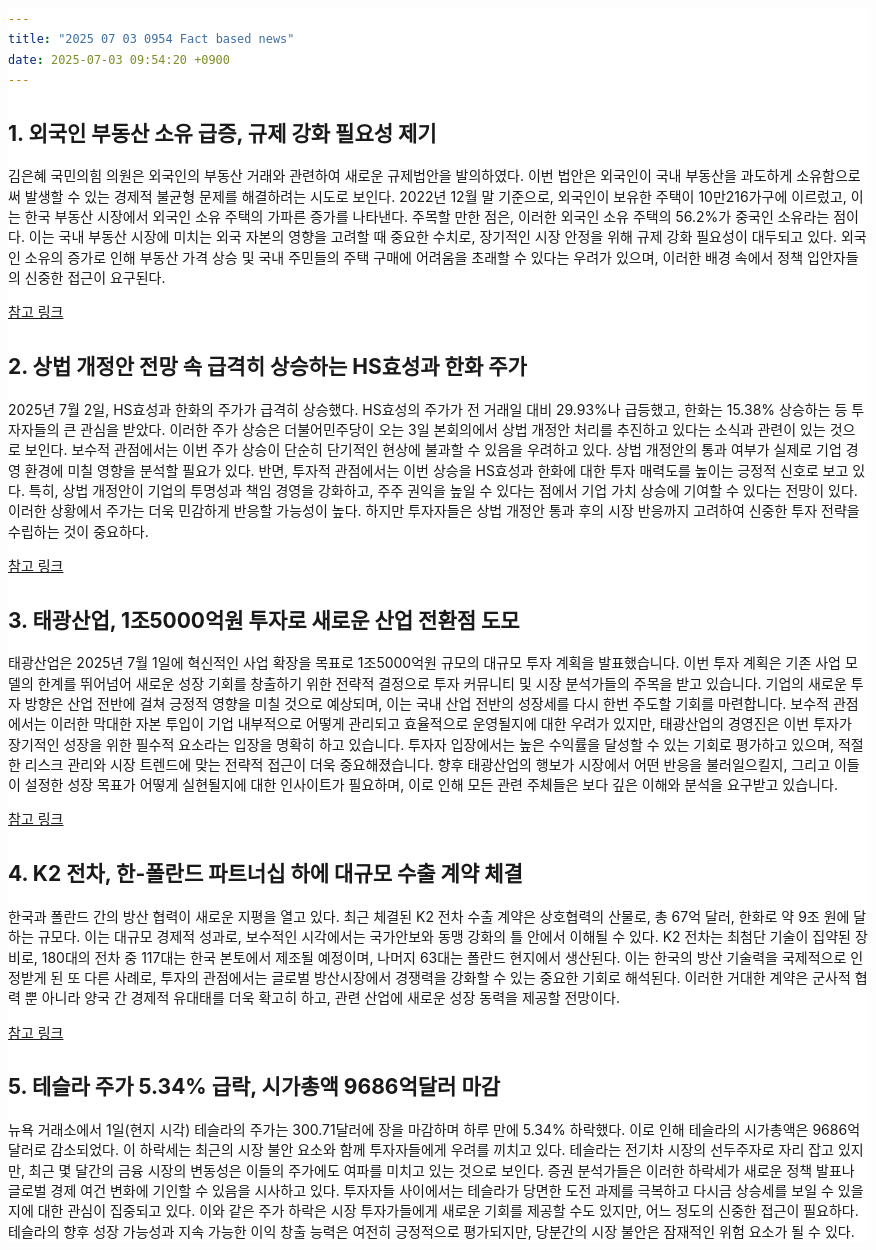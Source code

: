 ```yaml
---
title: "2025 07 03 0954 Fact based news"
date: 2025-07-03 09:54:20 +0900
---
```

## 1. 외국인 부동산 소유 급증, 규제 강화 필요성 제기

김은혜 국민의힘 의원은 외국인의 부동산 거래와 관련하여 새로운 규제법안을 발의하였다. 이번 법안은 외국인이 국내 부동산을 과도하게 소유함으로써 발생할 수 있는 경제적 불균형 문제를 해결하려는 시도로 보인다. 2022년 12월 말 기준으로, 외국인이 보유한 주택이 10만216가구에 이르렀고, 이는 한국 부동산 시장에서 외국인 소유 주택의 가파른 증가를 나타낸다. 주목할 만한 점은, 이러한 외국인 소유 주택의 56.2%가 중국인 소유라는 점이다. 이는 국내 부동산 시장에 미치는 외국 자본의 영향을 고려할 때 중요한 수치로, 장기적인 시장 안정을 위해 규제 강화 필요성이 대두되고 있다. 외국인 소유의 증가로 인해 부동산 가격 상승 및 국내 주민들의 주택 구매에 어려움을 초래할 수 있다는 우려가 있으며, 이러한 배경 속에서 정책 입안자들의 신중한 접근이 요구된다.

[참고 링크](https://www.chosun.com/economy/real_estate/2025/07/02/33JHUY2DHBCFJMEZHAENTEWBHY/)

## 2. 상법 개정안 전망 속 급격히 상승하는 HS효성과 한화 주가

2025년 7월 2일, HS효성과 한화의 주가가 급격히 상승했다. HS효성의 주가가 전 거래일 대비 29.93%나 급등했고, 한화는 15.38% 상승하는 등 투자자들의 큰 관심을 받았다. 이러한 주가 상승은 더불어민주당이 오는 3일 본회의에서 상법 개정안 처리를 추진하고 있다는 소식과 관련이 있는 것으로 보인다. 보수적 관점에서는 이번 주가 상승이 단순히 단기적인 현상에 불과할 수 있음을 우려하고 있다. 상법 개정안의 통과 여부가 실제로 기업 경영 환경에 미칠 영향을 분석할 필요가 있다. 반면, 투자적 관점에서는 이번 상승을 HS효성과 한화에 대한 투자 매력도를 높이는 긍정적 신호로 보고 있다. 특히, 상법 개정안이 기업의 투명성과 책임 경영을 강화하고, 주주 권익을 높일 수 있다는 점에서 기업 가치 상승에 기여할 수 있다는 전망이 있다. 이러한 상황에서 주가는 더욱 민감하게 반응할 가능성이 높다. 하지만 투자자들은 상법 개정안 통과 후의 시장 반응까지 고려하여 신중한 투자 전략을 수립하는 것이 중요하다.

[참고 링크](https://www.chosun.com/economy/industry-company/2025/07/02/KQR5S6GVAZAEPPDWBFN35F45JU/)

## 3. 태광산업, 1조5000억원 투자로 새로운 산업 전환점 도모

태광산업은 2025년 7월 1일에 혁신적인 사업 확장을 목표로 1조5000억원 규모의 대규모 투자 계획을 발표했습니다. 이번 투자 계획은 기존 사업 모델의 한계를 뛰어넘어 새로운 성장 기회를 창출하기 위한 전략적 결정으로 투자 커뮤니티 및 시장 분석가들의 주목을 받고 있습니다. 기업의 새로운 투자 방향은 산업 전반에 걸쳐 긍정적 영향을 미칠 것으로 예상되며, 이는 국내 산업 전반의 성장세를 다시 한번 주도할 기회를 마련합니다. 보수적 관점에서는 이러한 막대한 자본 투입이 기업 내부적으로 어떻게 관리되고 효율적으로 운영될지에 대한 우려가 있지만, 태광산업의 경영진은 이번 투자가 장기적인 성장을 위한 필수적 요소라는 입장을 명확히 하고 있습니다. 투자자 입장에서는 높은 수익률을 달성할 수 있는 기회로 평가하고 있으며, 적절한 리스크 관리와 시장 트렌드에 맞는 전략적 접근이 더욱 중요해졌습니다. 향후 태광산업의 행보가 시장에서 어떤 반응을 불러일으킬지, 그리고 이들이 설정한 성장 목표가 어떻게 실현될지에 대한 인사이트가 필요하며, 이로 인해 모든 관련 주체들은 보다 깊은 이해와 분석을 요구받고 있습니다.

[참고 링크](https://www.chosun.com/economy/industry-company/2025/07/02/TMTPQY6JZRGW5N5ETLT4PYW46A/)

## 4. K2 전차, 한-폴란드 파트너십 하에 대규모 수출 계약 체결

한국과 폴란드 간의 방산 협력이 새로운 지평을 열고 있다. 최근 체결된 K2 전차 수출 계약은 상호협력의 산물로, 총 67억 달러, 한화로 약 9조 원에 달하는 규모다. 이는 대규모 경제적 성과로, 보수적인 시각에서는 국가안보와 동맹 강화의 틀 안에서 이해될 수 있다. K2 전차는 최첨단 기술이 집약된 장비로, 180대의 전차 중 117대는 한국 본토에서 제조될 예정이며, 나머지 63대는 폴란드 현지에서 생산된다. 이는 한국의 방산 기술력을 국제적으로 인정받게 된 또 다른 사례로, 투자의 관점에서는 글로벌 방산시장에서 경쟁력을 강화할 수 있는 중요한 기회로 해석된다. 이러한 거대한 계약은 군사적 협력 뿐 아니라 양국 간 경제적 유대태를 더욱 확고히 하고, 관련 산업에 새로운 성장 동력을 제공할 전망이다.

[참고 링크](https://www.chosun.com/economy/industry-company/2025/07/02/6GJMGN2SD5EYTIIEFLBWLN7JLY/)

## 5. 테슬라 주가 5.34% 급락, 시가총액 9686억달러 마감

뉴욕 거래소에서 1일(현지 시각) 테슬라의 주가는 300.71달러에 장을 마감하며 하루 만에 5.34% 하락했다. 이로 인해 테슬라의 시가총액은 9686억 달러로 감소되었다. 이 하락세는 최근의 시장 불안 요소와 함께 투자자들에게 우려를 끼치고 있다. 테슬라는 전기차 시장의 선두주자로 자리 잡고 있지만, 최근 몇 달간의 금융 시장의 변동성은 이들의 주가에도 여파를 미치고 있는 것으로 보인다. 증권 분석가들은 이러한 하락세가 새로운 정책 발표나 글로벌 경제 여건 변화에 기인할 수 있음을 시사하고 있다. 투자자들 사이에서는 테슬라가 당면한 도전 과제를 극복하고 다시금 상승세를 보일 수 있을지에 대한 관심이 집중되고 있다. 이와 같은 주가 하락은 시장 투자가들에게 새로운 기회를 제공할 수도 있지만, 어느 정도의 신중한 접근이 필요하다. 테슬라의 향후 성장 가능성과 지속 가능한 이익 창출 능력은 여전히 긍정적으로 평가되지만, 당분간의 시장 불안은 잠재적인 위험 요소가 될 수 있다.
